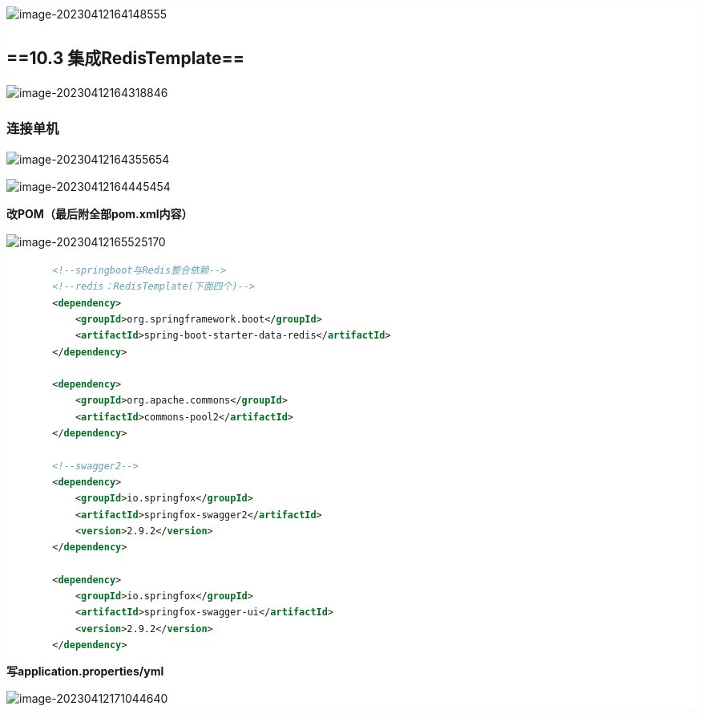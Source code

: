 ![image-20230412164148555](image/redis.assets/image-20230412164148555.png)



## ==10.3 集成RedisTemplate==

![image-20230412164318846](image/redis.assets/image-20230412164318846.png)





### 连接单机

![image-20230412164355654](image/redis.assets/image-20230412164355654.png)

![image-20230412164445454](image/redis.assets/image-20230412164445454.png)



**改POM（最后附全部pom.xml内容）**

![image-20230412165525170](image/redis.assets/image-20230412165525170.png)

```xml
		<!--springboot与Redis整合依赖-->
        <!--redis：RedisTemplate(下面四个)-->
        <dependency>
            <groupId>org.springframework.boot</groupId>
            <artifactId>spring-boot-starter-data-redis</artifactId>
        </dependency>

        <dependency>
            <groupId>org.apache.commons</groupId>
            <artifactId>commons-pool2</artifactId>
        </dependency>

        <!--swagger2-->
        <dependency>
            <groupId>io.springfox</groupId>
            <artifactId>springfox-swagger2</artifactId>
            <version>2.9.2</version>
        </dependency>

        <dependency>
            <groupId>io.springfox</groupId>
            <artifactId>springfox-swagger-ui</artifactId>
            <version>2.9.2</version>
        </dependency>
```



**写application.properties/yml**

![image-20230412171044640](image/redis.assets/image-20230412171044640.png)
